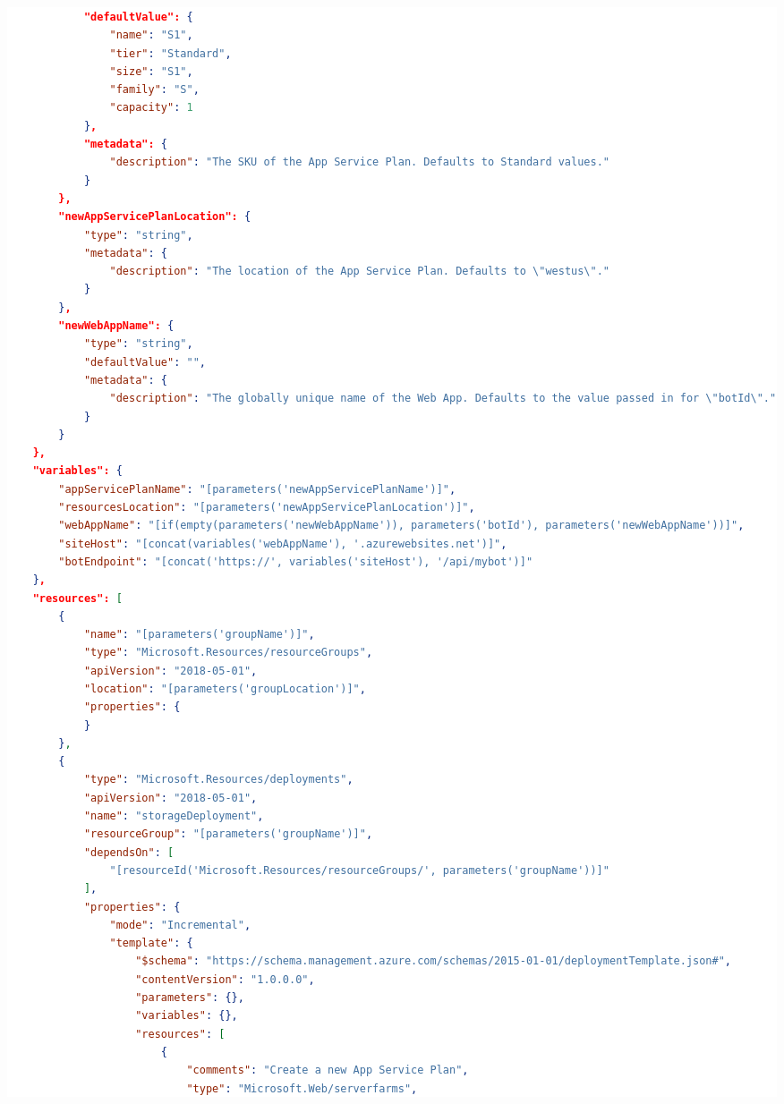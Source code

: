    ```json
               "defaultValue": {
                   "name": "S1",
                   "tier": "Standard",
                   "size": "S1",
                   "family": "S",
                   "capacity": 1
               },
               "metadata": {
                   "description": "The SKU of the App Service Plan. Defaults to Standard values."
               }
           },
           "newAppServicePlanLocation": {
               "type": "string",
               "metadata": {
                   "description": "The location of the App Service Plan. Defaults to \"westus\"."
               }
           },
           "newWebAppName": {
               "type": "string",
               "defaultValue": "",
               "metadata": {
                   "description": "The globally unique name of the Web App. Defaults to the value passed in for \"botId\"."
               }
           }
       },
       "variables": {
           "appServicePlanName": "[parameters('newAppServicePlanName')]",
           "resourcesLocation": "[parameters('newAppServicePlanLocation')]",
           "webAppName": "[if(empty(parameters('newWebAppName')), parameters('botId'), parameters('newWebAppName'))]",
           "siteHost": "[concat(variables('webAppName'), '.azurewebsites.net')]",
           "botEndpoint": "[concat('https://', variables('siteHost'), '/api/mybot')]"
       },
       "resources": [
           {
               "name": "[parameters('groupName')]",
               "type": "Microsoft.Resources/resourceGroups",
               "apiVersion": "2018-05-01",
               "location": "[parameters('groupLocation')]",
               "properties": {
               }
           },
           {
               "type": "Microsoft.Resources/deployments",
               "apiVersion": "2018-05-01",
               "name": "storageDeployment",
               "resourceGroup": "[parameters('groupName')]",
               "dependsOn": [
                   "[resourceId('Microsoft.Resources/resourceGroups/', parameters('groupName'))]"
               ],
               "properties": {
                   "mode": "Incremental",
                   "template": {
                       "$schema": "https://schema.management.azure.com/schemas/2015-01-01/deploymentTemplate.json#",
                       "contentVersion": "1.0.0.0",
                       "parameters": {},
                       "variables": {},
                       "resources": [
                           {
                               "comments": "Create a new App Service Plan",
                               "type": "Microsoft.Web/serverfarms",
   ```